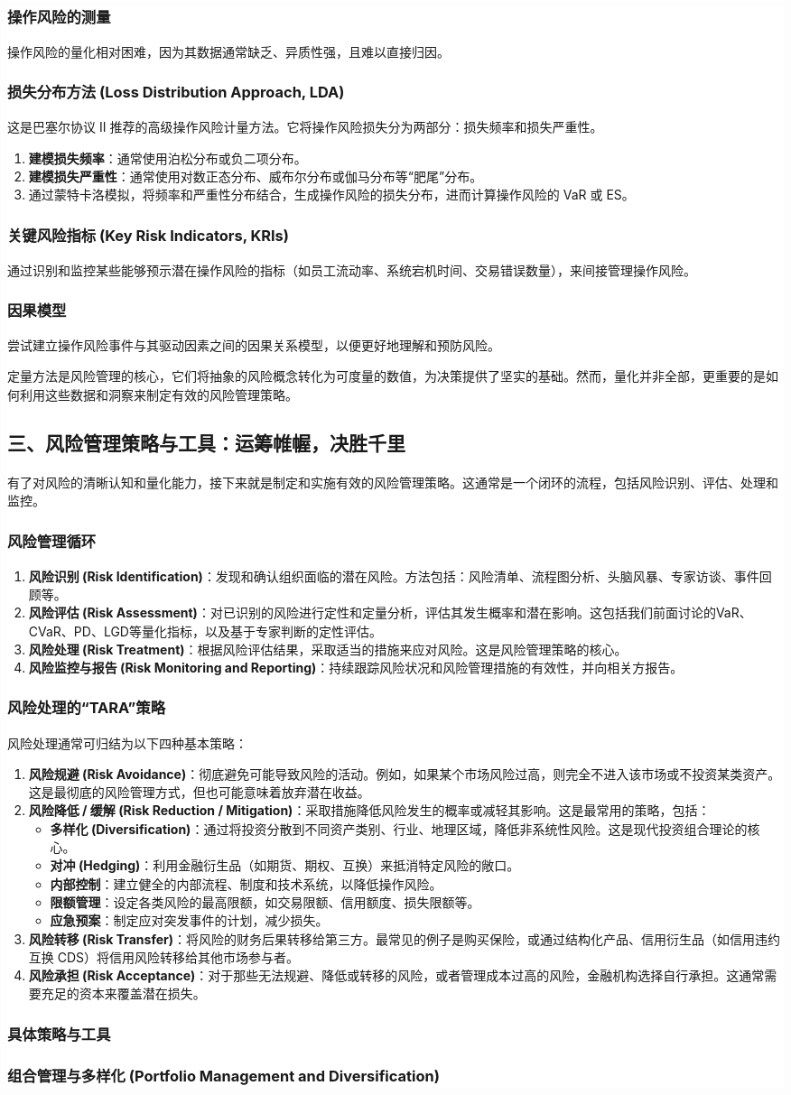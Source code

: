 ### 操作风险的测量

操作风险的量化相对困难，因为其数据通常缺乏、异质性强，且难以直接归因。

### 损失分布方法 (Loss Distribution Approach, LDA)

这是巴塞尔协议 II 推荐的高级操作风险计量方法。它将操作风险损失分为两部分：损失频率和损失严重性。
1.  **建模损失频率**：通常使用泊松分布或负二项分布。
2.  **建模损失严重性**：通常使用对数正态分布、威布尔分布或伽马分布等“肥尾”分布。
3.  通过蒙特卡洛模拟，将频率和严重性分布结合，生成操作风险的损失分布，进而计算操作风险的 VaR 或 ES。

### 关键风险指标 (Key Risk Indicators, KRIs)

通过识别和监控某些能够预示潜在操作风险的指标（如员工流动率、系统宕机时间、交易错误数量），来间接管理操作风险。

### 因果模型

尝试建立操作风险事件与其驱动因素之间的因果关系模型，以便更好地理解和预防风险。

定量方法是风险管理的核心，它们将抽象的风险概念转化为可度量的数值，为决策提供了坚实的基础。然而，量化并非全部，更重要的是如何利用这些数据和洞察来制定有效的风险管理策略。

## 三、风险管理策略与工具：运筹帷幄，决胜千里

有了对风险的清晰认知和量化能力，接下来就是制定和实施有效的风险管理策略。这通常是一个闭环的流程，包括风险识别、评估、处理和监控。

### 风险管理循环

1.  **风险识别 (Risk Identification)**：发现和确认组织面临的潜在风险。方法包括：风险清单、流程图分析、头脑风暴、专家访谈、事件回顾等。
2.  **风险评估 (Risk Assessment)**：对已识别的风险进行定性和定量分析，评估其发生概率和潜在影响。这包括我们前面讨论的VaR、CVaR、PD、LGD等量化指标，以及基于专家判断的定性评估。
3.  **风险处理 (Risk Treatment)**：根据风险评估结果，采取适当的措施来应对风险。这是风险管理策略的核心。
4.  **风险监控与报告 (Risk Monitoring and Reporting)**：持续跟踪风险状况和风险管理措施的有效性，并向相关方报告。

### 风险处理的“TARA”策略

风险处理通常可归结为以下四种基本策略：

1.  **风险规避 (Risk Avoidance)**：彻底避免可能导致风险的活动。例如，如果某个市场风险过高，则完全不进入该市场或不投资某类资产。这是最彻底的风险管理方式，但也可能意味着放弃潜在收益。
2.  **风险降低 / 缓解 (Risk Reduction / Mitigation)**：采取措施降低风险发生的概率或减轻其影响。这是最常用的策略，包括：
    *   **多样化 (Diversification)**：通过将投资分散到不同资产类别、行业、地理区域，降低非系统性风险。这是现代投资组合理论的核心。
    *   **对冲 (Hedging)**：利用金融衍生品（如期货、期权、互换）来抵消特定风险的敞口。
    *   **内部控制**：建立健全的内部流程、制度和技术系统，以降低操作风险。
    *   **限额管理**：设定各类风险的最高限额，如交易限额、信用额度、损失限额等。
    *   **应急预案**：制定应对突发事件的计划，减少损失。
3.  **风险转移 (Risk Transfer)**：将风险的财务后果转移给第三方。最常见的例子是购买保险，或通过结构化产品、信用衍生品（如信用违约互换 CDS）将信用风险转移给其他市场参与者。
4.  **风险承担 (Risk Acceptance)**：对于那些无法规避、降低或转移的风险，或者管理成本过高的风险，金融机构选择自行承担。这通常需要充足的资本来覆盖潜在损失。

### 具体策略与工具

### 组合管理与多样化 (Portfolio Management and Diversification)

